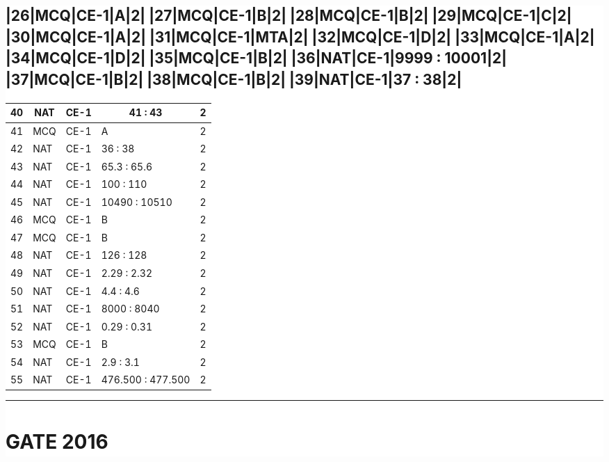|26|MCQ|CE-1|A|2|
|27|MCQ|CE-1|B|2|
|28|MCQ|CE-1|B|2|
|29|MCQ|CE-1|C|2|
|30|MCQ|CE-1|A|2|
|31|MCQ|CE-1|MTA|2|
|32|MCQ|CE-1|D|2|
|33|MCQ|CE-1|A|2|
|34|MCQ|CE-1|D|2|
|35|MCQ|CE-1|B|2|
|36|NAT|CE-1|9999 : 10001|2|
|37|MCQ|CE-1|B|2|
|38|MCQ|CE-1|B|2|
|39|NAT|CE-1|37 : 38|2|
---
|40|NAT|CE-1|41 : 43|2|
|---|---|---|---|---|
|41|MCQ|CE-1|A|2|
|42|NAT|CE-1|36 : 38|2|
|43|NAT|CE-1|65.3 : 65.6|2|
|44|NAT|CE-1|100 : 110|2|
|45|NAT|CE-1|10490 : 10510|2|
|46|MCQ|CE-1|B|2|
|47|MCQ|CE-1|B|2|
|48|NAT|CE-1|126 : 128|2|
|49|NAT|CE-1|2.29 : 2.32|2|
|50|NAT|CE-1|4.4 : 4.6|2|
|51|NAT|CE-1|8000 : 8040|2|
|52|NAT|CE-1|0.29 : 0.31|2|
|53|MCQ|CE-1|B|2|
|54|NAT|CE-1|2.9 : 3.1|2|
|55|NAT|CE-1|476.500 : 477.500|2|
---
# GATE 2016
